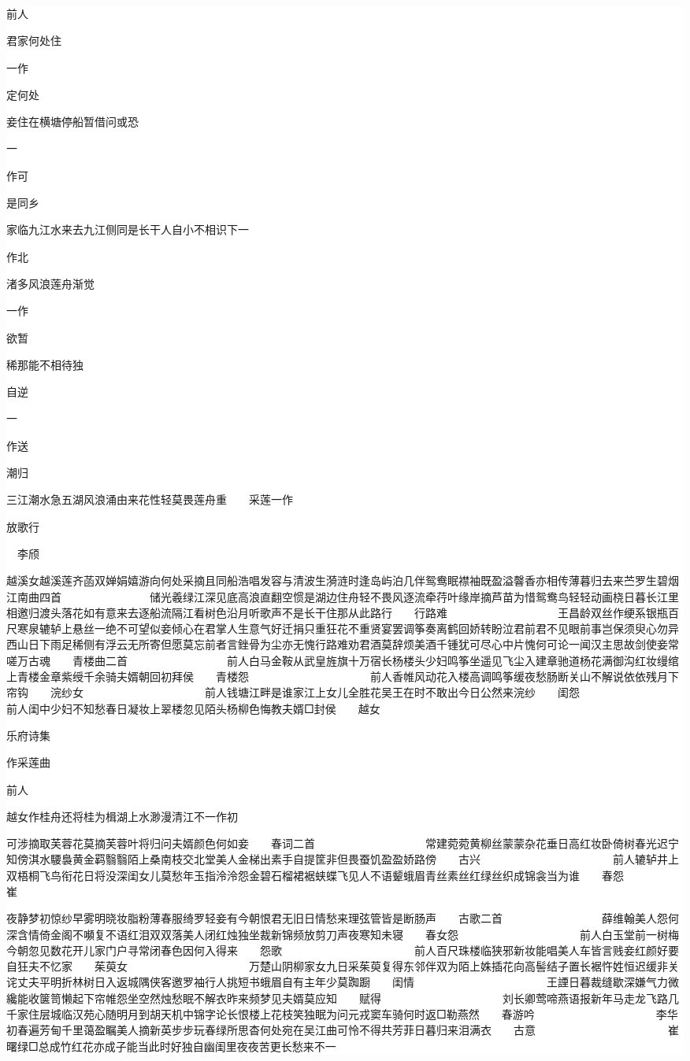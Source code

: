 前人  

君家何处住  

一作  

定何处  

妾住在横塘停船暂借问或恐  

一  

作可  

是同乡  

家临九江水来去九江侧同是长干人自小不相识下一  

作北  

渚多风浪莲舟渐觉  

一作  

欲暂  

稀那能不相待独  

自逆  

一  

作送  

潮归  

三江潮水急五湖风浪涌由来花性轻莫畏莲舟重　　采莲一作  

放歌行  

　李颀  

越溪女越溪莲齐菡双婵娟嬉游向何处采摘且同船浩唱发容与清波生漪涟时逢岛屿泊几伴鸳鸯眠襟袖既盈溢韾香亦相传薄暮归去来苎罗生碧烟　　江南曲四首　　　　　　　　储光羲绿江深见底高浪直翻空惯是湖边住舟轻不畏风逐流牵荇叶缘岸摘芦苗为惜鸳鸯鸟轻轻动画桡日暮长江里相邀归渡头落花如有意来去逐船流隔江看树色沿月听歌声不是长干住那从此路行　　行路难　　　　　　　　　　王昌龄双丝作绠系银瓶百尺寒泉辘轳上悬丝一绝不可望似妾倾心在君掌人生意气好迁捐只重狂花不重贤宴罢调筝奏离鹤回娇转盼泣君前君不见眼前事岂保须臾心勿异西山日下雨足稀侧有浮云无所寄但愿莫忘前者言銼骨为尘亦无愧行路难劝君酒莫辞烦美酒千锺犹可尽心中片愧何可论一闻汉主思故剑使妾常嗟万古魂　　青楼曲二首　　　　　　　　　前人白马金鞍从武皇旌旗十万宿长杨楼头少妇鸣筝坐遥见飞尘入建章驰道杨花满御沟红妆缦绾上青楼金章紫绶千余骑夫婿朝回初拜侯　　青楼怨　　　　　　　　　　　前人香帷风动花入楼高调鸣筝缓夜愁肠断关山不解说依依残月下帘钩　　浣纱女　　　　　　　　　　　前人钱塘江畔是谁家江上女儿全胜花吴王在时不敢出今日公然来浣纱　　闺怨　　　　　　　　　　　　前人闺中少妇不知愁春日凝妆上翠楼忽见陌头杨柳色悔教夫婿□封侯　　越女  

乐府诗集  

作采莲曲  

前人  

越女作桂舟还将桂为楫湖上水渺漫清江不一作初  

可涉摘取芙蓉花莫摘芙蓉叶将归问夫婿颜色何如妾　　春词二首　　　　　　　　　　常建菀菀黄柳丝蒙蒙杂花垂日高红妆卧倚树春光迟宁知傍淇水騕裊黄金羁翳翳陌上桑南枝交北堂美人金梯出素手自提筐非但畏蚕饥盈盈娇路傍　　古兴　　　　　　　　　　　　前人辘轳井上双梧桐飞鸟衔花日将没深闺女儿莫愁年玉指泠泠怨金碧石榴裙裾蛱蝶飞见人不语颦蛾眉青丝素丝红绿丝织成锦衾当为谁　　春怨　　　　　　　　　　　　崔  

夜静梦初惊纱早雾明晓妆脂粉薄春服绮罗轻妾有今朝恨君无旧日情愁来理弦管皆是断肠声　　古歌二首　　　　　　　　　薛维翰美人怨何深含情倚金阁不嚬复不语红泪双双落美人闭红烛独坐裁新锦频放剪刀声夜寒知未寝　　春女怨　　　　　　　　　　　前人白玉堂前一树梅今朝忽见数花开儿家门户寻常闭春色因何入得来　　怨歌　　　　　　　　　　　　前人百尺珠楼临狭邪新妆能唱美人车皆言贱妾红颜好要自狂夫不忆家　　茱萸女　　　　　　　　　　　万楚山阴柳家女九日采茱萸复得东邻伴双为陌上姝插花向高髻结子置长裾忤姓恒迟缓非关诧丈夫平明折林树日入返城隅侠客邀罗袖行人挑短书蛾眉自有主年少莫踟蹰　　闺情　　　　　　　　　　　　王諲日暮裁缝歇深嫌气力微纔能收箧笥懒起下帘帷怨坐空然烛愁眠不解衣昨来频梦见夫婿莫应知　　赋得　　　　　　　　　　　刘长卿莺啼燕语报新年马走龙飞路几千家住层城临汉苑心随明月到胡天机中锦字论长恨楼上花枝笑独眠为问元戎窦车骑何时返□勒燕然　　春游吟　　　　　　　　　　　李华初春遍芳甸千里蔼盈瞩美人摘新英步步玩春绿所思杳何处宛在吴江曲可怜不得共芳菲日暮归来泪满衣　　古意　　　　　　　　　　　　崔曙绿□总成竹红花亦成子能当此时好独自幽闺里夜夜苦更长愁来不一  
